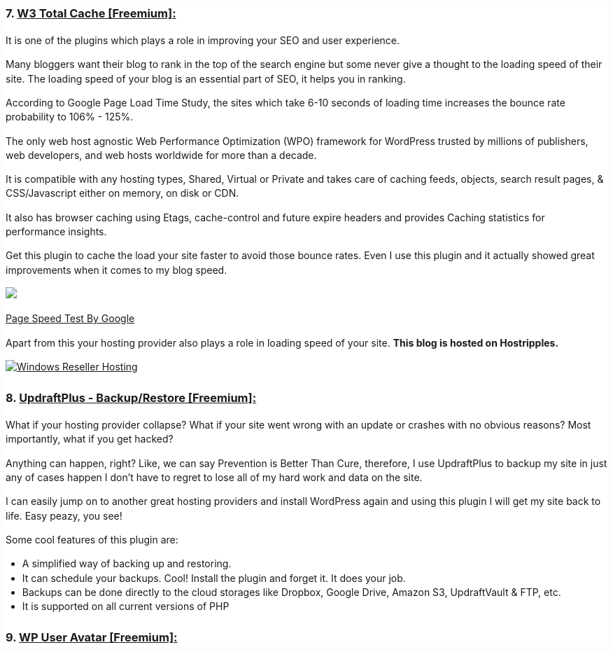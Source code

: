 ### 7\. **[W3 Total Cache \[Freemium\]:](https://wordpress.org/plugins/shop-page-wp/)**

It is one of the plugins which plays a role in improving your SEO and user experience.

Many bloggers want their blog to rank in the top of the search engine but some never give a thought to the loading speed of their site. The loading speed of your blog is an essential part of SEO, it helps you in ranking.

According to Google Page Load Time Study, the sites which take 6-10 seconds of loading time increases the bounce rate probability to 106% - 125%.

The only web host agnostic Web Performance Optimization (WPO) framework for WordPress trusted by millions of publishers, web developers, and web hosts worldwide for more than a decade.

It is compatible with any hosting types, Shared, Virtual or Private and takes care of caching feeds, objects, search result pages, & CSS/Javascript either on memory, on disk or CDN.

It also has browser caching using Etags, cache-control and future expire headers and provides Caching statistics for performance insights.

Get this plugin to cache the load your site faster to avoid those bounce rates. Even I use this plugin and it actually showed great improvements when it comes to my blog speed.

![](/posts/2019/03/images/Page-Speed-1024x494.jpg)

[Page Speed Test By Google](https://developers.google.com/speed/pagespeed/insights/)

Apart from this your hosting provider also plays a role in loading speed of your site. **This blog is hosted on Hostripples.**

[![Windows Reseller Hosting](/posts/2019/03/images/Windows-Reseller-Hosting-720x90.gif)](https://hostripples.in/secure/aff.php?aff=746)

### 8\. **[UpdraftPlus - Backup/Restore \[Freemium\]:](https://wordpress.org/plugins/updraftplus/)**

What if your hosting provider collapse? What if your site went wrong with an update or crashes with no obvious reasons? Most importantly, what if you get hacked?

Anything can happen, right? Like, we can say Prevention is Better Than Cure, therefore, I use UpdraftPlus to backup my site in just any of cases happen I don’t have to regret to lose all of my hard work and data on the site.

I can easily jump on to another great hosting providers and install WordPress again and using this plugin I will get my site back to life. Easy peazy, you see!

Some cool features of this plugin are:

- A simplified way of backing up and restoring.
- It can schedule your backups. Cool! Install the plugin and forget it. It does your job.
- Backups can be done directly to the cloud storages like Dropbox, Google Drive, Amazon S3, UpdraftVault & FTP, etc.
- It is supported on all current versions of PHP

### 9\. **[WP User Avatar \[Freemium\]:](https://wordpress.org/plugins/wp-user-avatar/)**
